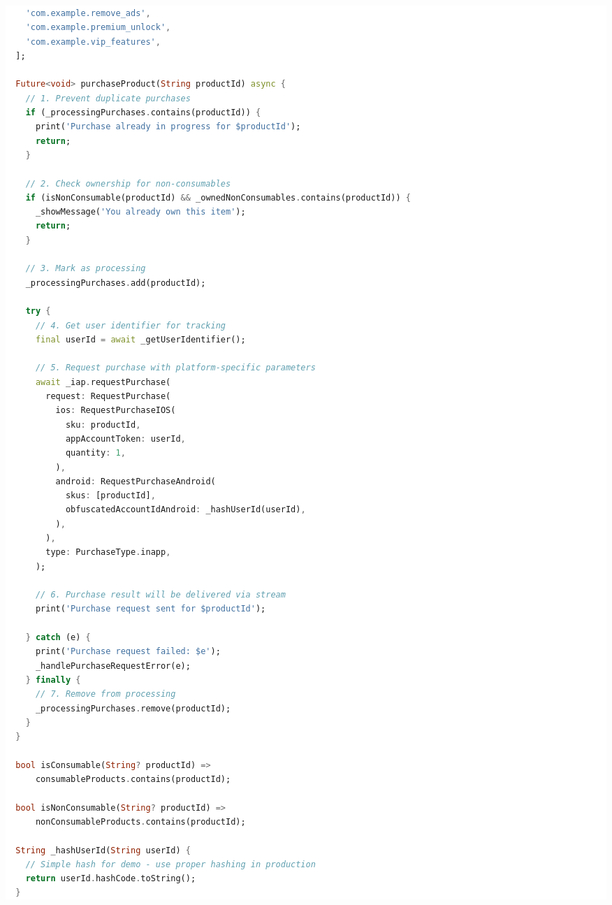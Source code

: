 ```dart
    'com.example.remove_ads',
    'com.example.premium_unlock',
    'com.example.vip_features',
  ];
  
  Future<void> purchaseProduct(String productId) async {
    // 1. Prevent duplicate purchases
    if (_processingPurchases.contains(productId)) {
      print('Purchase already in progress for $productId');
      return;
    }
    
    // 2. Check ownership for non-consumables
    if (isNonConsumable(productId) && _ownedNonConsumables.contains(productId)) {
      _showMessage('You already own this item');
      return;
    }
    
    // 3. Mark as processing
    _processingPurchases.add(productId);
    
    try {
      // 4. Get user identifier for tracking
      final userId = await _getUserIdentifier();
      
      // 5. Request purchase with platform-specific parameters
      await _iap.requestPurchase(
        request: RequestPurchase(
          ios: RequestPurchaseIOS(
            sku: productId,
            appAccountToken: userId,
            quantity: 1,
          ),
          android: RequestPurchaseAndroid(
            skus: [productId],
            obfuscatedAccountIdAndroid: _hashUserId(userId),
          ),
        ),
        type: PurchaseType.inapp,
      );
      
      // 6. Purchase result will be delivered via stream
      print('Purchase request sent for $productId');
      
    } catch (e) {
      print('Purchase request failed: $e');
      _handlePurchaseRequestError(e);
    } finally {
      // 7. Remove from processing
      _processingPurchases.remove(productId);
    }
  }
  
  bool isConsumable(String? productId) =>
      consumableProducts.contains(productId);
  
  bool isNonConsumable(String? productId) =>
      nonConsumableProducts.contains(productId);
  
  String _hashUserId(String userId) {
    // Simple hash for demo - use proper hashing in production
    return userId.hashCode.toString();
  }
```